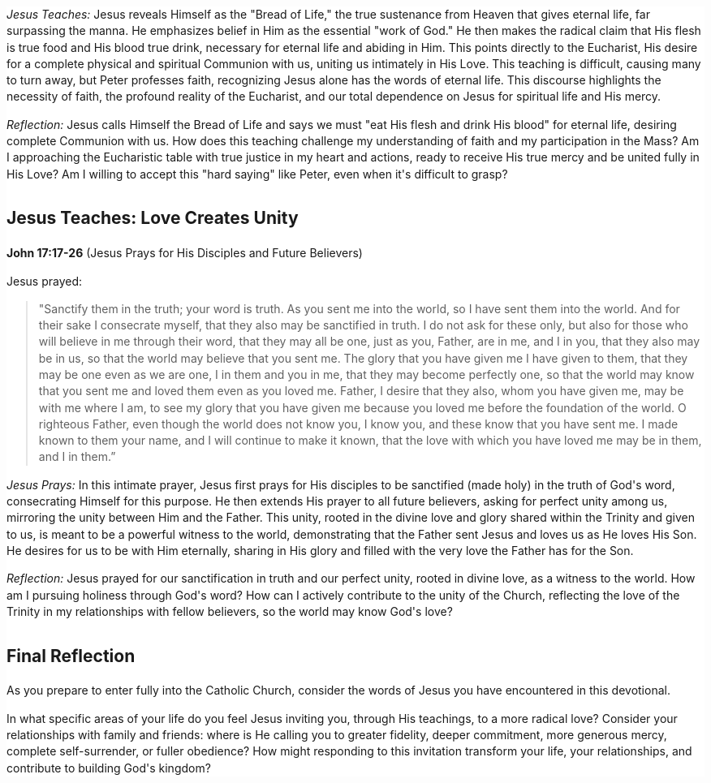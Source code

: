 _Jesus Teaches:_ Jesus reveals Himself as the "Bread of Life," the true sustenance from Heaven that gives eternal life, far surpassing the manna. He emphasizes belief in Him as the essential "work of God." He then makes the radical claim that His flesh is true food and His blood true drink, necessary for eternal life and abiding in Him. This points directly to the Eucharist, His desire for a complete physical and spiritual Communion with us, uniting us intimately in His Love. This teaching is difficult, causing many to turn away, but Peter professes faith, recognizing Jesus alone has the words of eternal life. This discourse highlights the necessity of faith, the profound reality of the Eucharist, and our total dependence on Jesus for spiritual life and His mercy.

_Reflection:_ Jesus calls Himself the Bread of Life and says we must "eat His flesh and drink His blood" for eternal life, desiring complete Communion with us. How does this teaching challenge my understanding of faith and my participation in the Mass? Am I approaching the Eucharistic table with true justice in my heart and actions, ready to receive His true mercy and be united fully in His Love? Am I willing to accept this "hard saying" like Peter, even when it's difficult to grasp?

## Jesus Teaches: Love Creates Unity

**John 17:17-26** (Jesus Prays for His Disciples and Future Believers)

Jesus prayed:

> "Sanctify them in the truth; your word is truth. As you sent me into the world, so I have sent them into the world. And for their sake I consecrate myself, that they also may be sanctified in truth. I do not ask for these only, but also for those who will believe in me through their word, that they may all be one, just as you, Father, are in me, and I in you, that they also may be in us, so that the world may believe that you sent me. The glory that you have given me I have given to them, that they may be one even as we are one, I in them and you in me, that they may become perfectly one, so that the world may know that you sent me and loved them even as you loved me. Father, I desire that they also, whom you have given me, may be with me where I am, to see my glory that you have given me because you loved me before the foundation of the world. O righteous Father, even though the world does not know you, I know you, and these know that you have sent me. I made known to them your name, and I will continue to make it known, that the love with which you have loved me may be in them, and I in them.”

_Jesus Prays:_ In this intimate prayer, Jesus first prays for His disciples to be sanctified (made holy) in the truth of God's word, consecrating Himself for this purpose. He then extends His prayer to all future believers, asking for perfect unity among us, mirroring the unity between Him and the Father. This unity, rooted in the divine love and glory shared within the Trinity and given to us, is meant to be a powerful witness to the world, demonstrating that the Father sent Jesus and loves us as He loves His Son. He desires for us to be with Him eternally, sharing in His glory and filled with the very love the Father has for the Son.

_Reflection:_ Jesus prayed for our sanctification in truth and our perfect unity, rooted in divine love, as a witness to the world. How am I pursuing holiness through God's word? How can I actively contribute to the unity of the Church, reflecting the love of the Trinity in my relationships with fellow believers, so the world may know God's love?

## Final Reflection

As you prepare to enter fully into the Catholic Church, consider the words of Jesus you have encountered in this devotional.

In what specific areas of your life do you feel Jesus inviting you, through His teachings, to a more radical love? Consider your relationships with family and friends: where is He calling you to greater fidelity, deeper commitment, more generous mercy, complete self-surrender, or fuller obedience? How might responding to this invitation transform your life, your relationships, and contribute to building God's kingdom?
